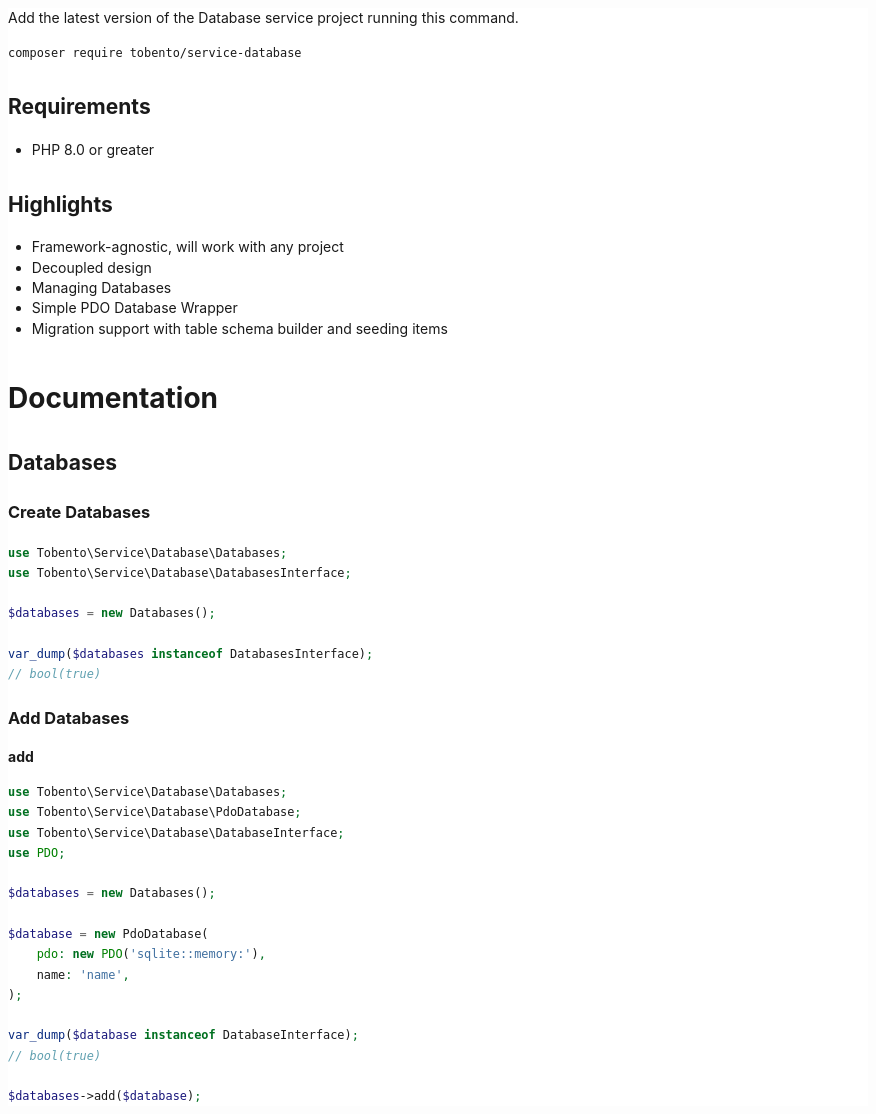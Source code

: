 Add the latest version of the Database service project running this command.

```
composer require tobento/service-database
```

## Requirements

- PHP 8.0 or greater

## Highlights

- Framework-agnostic, will work with any project
- Decoupled design
- Managing Databases
- Simple PDO Database Wrapper
- Migration support with table schema builder and seeding items

# Documentation

## Databases

### Create Databases

```php
use Tobento\Service\Database\Databases;
use Tobento\Service\Database\DatabasesInterface;

$databases = new Databases();

var_dump($databases instanceof DatabasesInterface);
// bool(true)
```

### Add Databases

**add**

```php
use Tobento\Service\Database\Databases;
use Tobento\Service\Database\PdoDatabase;
use Tobento\Service\Database\DatabaseInterface;
use PDO;

$databases = new Databases();

$database = new PdoDatabase(
    pdo: new PDO('sqlite::memory:'),
    name: 'name',
);

var_dump($database instanceof DatabaseInterface);
// bool(true)

$databases->add($database);
```
